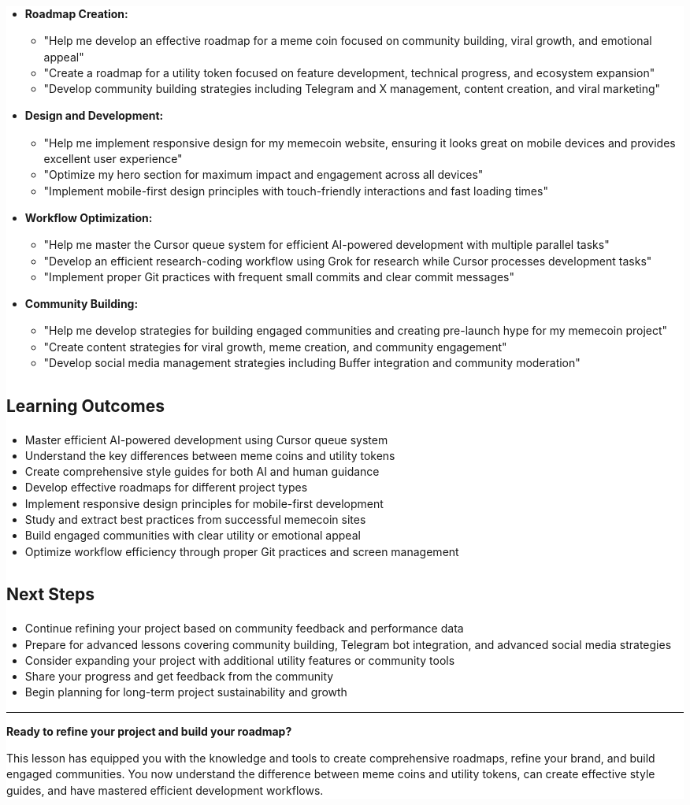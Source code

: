 - **Roadmap Creation:**
  - "Help me develop an effective roadmap for a meme coin focused on community building, viral growth, and emotional appeal"
  - "Create a roadmap for a utility token focused on feature development, technical progress, and ecosystem expansion"
  - "Develop community building strategies including Telegram and X management, content creation, and viral marketing"

- **Design and Development:**
  - "Help me implement responsive design for my memecoin website, ensuring it looks great on mobile devices and provides excellent user experience"
  - "Optimize my hero section for maximum impact and engagement across all devices"
  - "Implement mobile-first design principles with touch-friendly interactions and fast loading times"

- **Workflow Optimization:**
  - "Help me master the Cursor queue system for efficient AI-powered development with multiple parallel tasks"
  - "Develop an efficient research-coding workflow using Grok for research while Cursor processes development tasks"
  - "Implement proper Git practices with frequent small commits and clear commit messages"

- **Community Building:**
  - "Help me develop strategies for building engaged communities and creating pre-launch hype for my memecoin project"
  - "Create content strategies for viral growth, meme creation, and community engagement"
  - "Develop social media management strategies including Buffer integration and community moderation"

## Learning Outcomes
- Master efficient AI-powered development using Cursor queue system
- Understand the key differences between meme coins and utility tokens
- Create comprehensive style guides for both AI and human guidance
- Develop effective roadmaps for different project types
- Implement responsive design principles for mobile-first development
- Study and extract best practices from successful memecoin sites
- Build engaged communities with clear utility or emotional appeal
- Optimize workflow efficiency through proper Git practices and screen management

## Next Steps
- Continue refining your project based on community feedback and performance data
- Prepare for advanced lessons covering community building, Telegram bot integration, and advanced social media strategies
- Consider expanding your project with additional utility features or community tools
- Share your progress and get feedback from the community
- Begin planning for long-term project sustainability and growth

---

**Ready to refine your project and build your roadmap?** 

This lesson has equipped you with the knowledge and tools to create comprehensive roadmaps, refine your brand, and build engaged communities. You now understand the difference between meme coins and utility tokens, can create effective style guides, and have mastered efficient development workflows.
